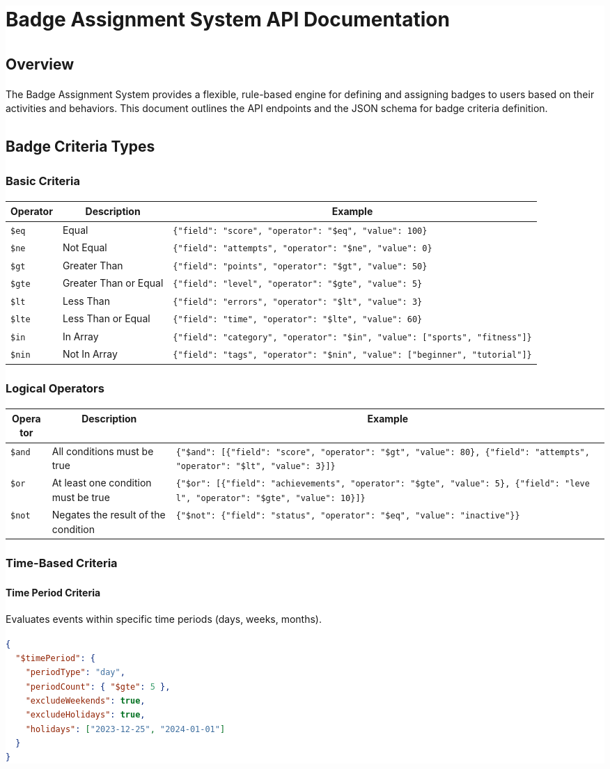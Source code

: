 # Badge Assignment System API Documentation

## Overview

The Badge Assignment System provides a flexible, rule-based engine for defining and assigning badges to users based on their activities and behaviors. This document outlines the API endpoints and the JSON schema for badge criteria definition.

## Badge Criteria Types

### Basic Criteria

| Operator | Description | Example |
|----------|-------------|---------|
| `$eq` | Equal | `{"field": "score", "operator": "$eq", "value": 100}` |
| `$ne` | Not Equal | `{"field": "attempts", "operator": "$ne", "value": 0}` |
| `$gt` | Greater Than | `{"field": "points", "operator": "$gt", "value": 50}` |
| `$gte` | Greater Than or Equal | `{"field": "level", "operator": "$gte", "value": 5}` |
| `$lt` | Less Than | `{"field": "errors", "operator": "$lt", "value": 3}` |
| `$lte` | Less Than or Equal | `{"field": "time", "operator": "$lte", "value": 60}` |
| `$in` | In Array | `{"field": "category", "operator": "$in", "value": ["sports", "fitness"]}` |
| `$nin` | Not In Array | `{"field": "tags", "operator": "$nin", "value": ["beginner", "tutorial"]}` |

### Logical Operators

| Operator | Description | Example |
|----------|-------------|---------|
| `$and` | All conditions must be true | `{"$and": [{"field": "score", "operator": "$gt", "value": 80}, {"field": "attempts", "operator": "$lt", "value": 3}]}` |
| `$or` | At least one condition must be true | `{"$or": [{"field": "achievements", "operator": "$gte", "value": 5}, {"field": "level", "operator": "$gte", "value": 10}]}` |
| `$not` | Negates the result of the condition | `{"$not": {"field": "status", "operator": "$eq", "value": "inactive"}}` |

### Time-Based Criteria

#### Time Period Criteria

Evaluates events within specific time periods (days, weeks, months).

```json
{
  "$timePeriod": {
    "periodType": "day",
    "periodCount": { "$gte": 5 },
    "excludeWeekends": true,
    "excludeHolidays": true,
    "holidays": ["2023-12-25", "2024-01-01"]
  }
}
```
